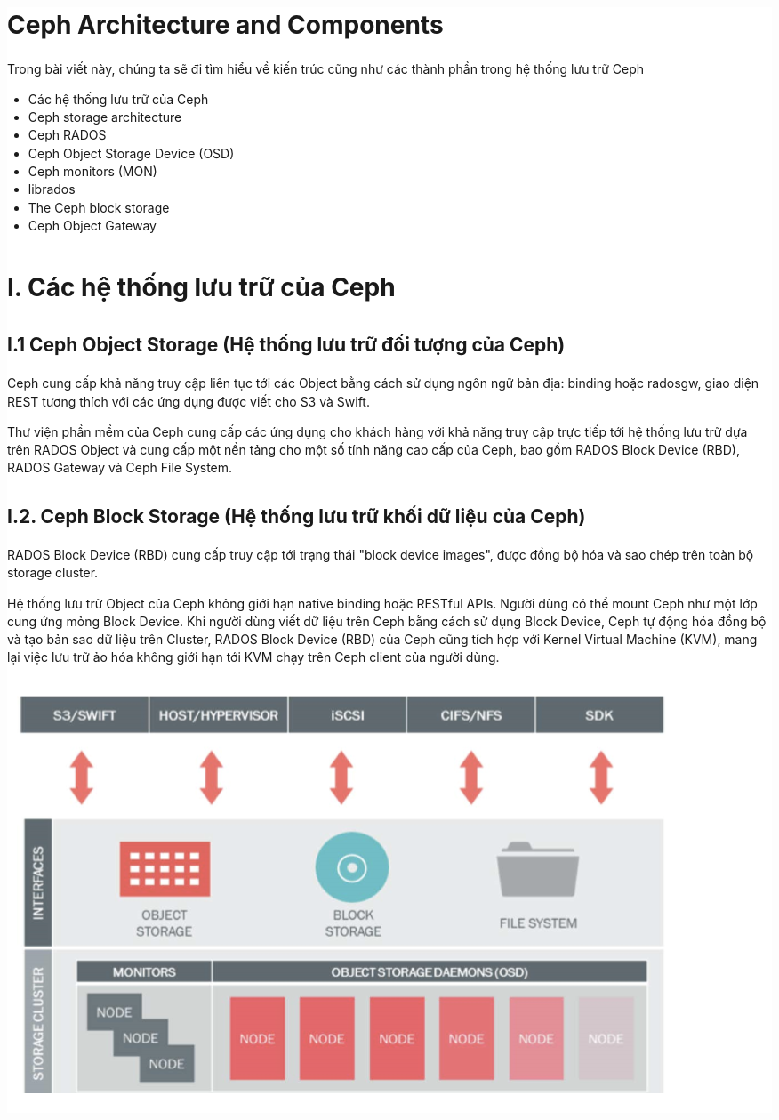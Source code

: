 ﻿# Ceph Architecture and Components

Trong bài viết này, chúng ta sẽ đi tìm hiểu về kiến trúc cũng như các thành phần trong hệ thống lưu trữ Ceph

- Các hệ thống lưu trữ của Ceph
- Ceph storage architecture
-   Ceph RADOS
-   Ceph Object Storage Device (OSD)
-   Ceph monitors (MON)
-   librados
-   The Ceph block storage
-   Ceph Object Gateway

# I. Các hệ thống lưu trữ của Ceph
## I.1 Ceph Object Storage (Hệ thống lưu trữ đối tượng của Ceph)  


Ceph cung cấp khả năng truy cập liên tục tới các Object bằng cách sử dụng ngôn ngữ bản địa: binding hoặc radosgw, giao diện REST tương thích với các ứng dụng được viết cho S3 và Swift.

Thư viện phần mềm của Ceph cung cấp các ứng dụng cho khách hàng với khả năng truy cập trực tiếp tới hệ thống lưu trữ dựa trên RADOS Object và cung cấp một nền tảng cho một số tính năng cao cấp của Ceph, bao gồm RADOS Block Device (RBD), RADOS Gateway và Ceph File System.

## I.2. Ceph Block Storage (Hệ thống lưu trữ khối dữ liệu của Ceph)

RADOS Block Device (RBD) cung cấp truy cập tới trạng thái "block device images", được đồng bộ hóa và sao chép trên toàn bộ storage cluster.

Hệ thống lưu trữ Object của Ceph không giới hạn native binding hoặc RESTful APIs. Người dùng có thể mount Ceph như một lớp cung ứng mỏng Block Device. Khi người dùng viết dữ liệu trên Ceph bằng cách sử dụng Block Device, Ceph tự động hóa đồng bộ và tạo bản sao dữ liệu trên Cluster, RADOS Block Device (RBD) của Ceph cũng tích hợp với Kernel Virtual Machine (KVM), mang lại việc lưu trữ ảo hóa không giới hạn tới KVM chạy trên Ceph client của người dùng.

<img src = "../Images/IV.1. Ceph architecture/1.png">   

